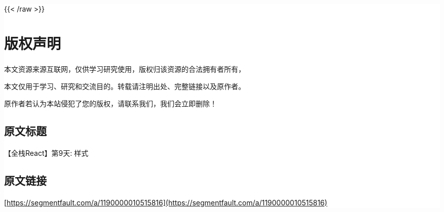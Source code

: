                 
{{< /raw >}}

# 版权声明
本文资源来源互联网，仅供学习研究使用，版权归该资源的合法拥有者所有，

本文仅用于学习、研究和交流目的。转载请注明出处、完整链接以及原作者。

原作者若认为本站侵犯了您的版权，请联系我们，我们会立即删除！

## 原文标题
【全栈React】第9天: 样式

## 原文链接
[https://segmentfault.com/a/1190000010515816](https://segmentfault.com/a/1190000010515816)

